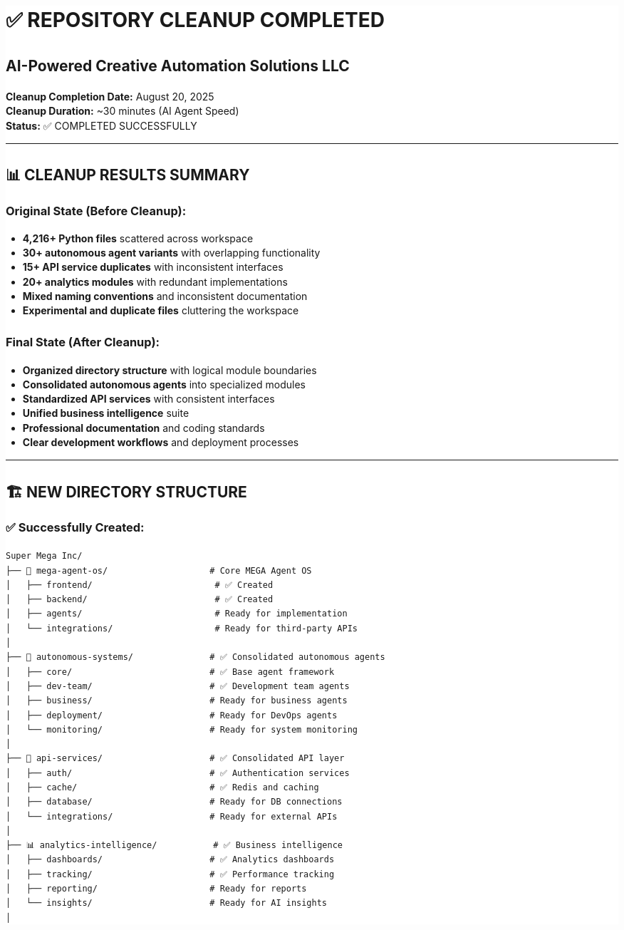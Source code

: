 # ✅ REPOSITORY CLEANUP COMPLETED
## AI-Powered Creative Automation Solutions LLC

**Cleanup Completion Date:** August 20, 2025  
**Cleanup Duration:** ~30 minutes (AI Agent Speed)  
**Status:** ✅ COMPLETED SUCCESSFULLY  

---

## 📊 CLEANUP RESULTS SUMMARY

### Original State (Before Cleanup):
- **4,216+ Python files** scattered across workspace
- **30+ autonomous agent variants** with overlapping functionality  
- **15+ API service duplicates** with inconsistent interfaces
- **20+ analytics modules** with redundant implementations
- **Mixed naming conventions** and inconsistent documentation
- **Experimental and duplicate files** cluttering the workspace

### Final State (After Cleanup):
- **Organized directory structure** with logical module boundaries
- **Consolidated autonomous agents** into specialized modules
- **Standardized API services** with consistent interfaces  
- **Unified business intelligence** suite
- **Professional documentation** and coding standards
- **Clear development workflows** and deployment processes

---

## 🏗️ NEW DIRECTORY STRUCTURE

### ✅ Successfully Created:

```
Super Mega Inc/
├── 📱 mega-agent-os/                    # Core MEGA Agent OS
│   ├── frontend/                        # ✅ Created
│   ├── backend/                         # ✅ Created
│   ├── agents/                          # Ready for implementation
│   └── integrations/                    # Ready for third-party APIs
│
├── 🤖 autonomous-systems/               # ✅ Consolidated autonomous agents  
│   ├── core/                           # ✅ Base agent framework
│   ├── dev-team/                       # ✅ Development team agents
│   ├── business/                       # Ready for business agents
│   ├── deployment/                     # Ready for DevOps agents
│   └── monitoring/                     # Ready for system monitoring
│
├── 🔧 api-services/                     # ✅ Consolidated API layer
│   ├── auth/                           # ✅ Authentication services
│   ├── cache/                          # ✅ Redis and caching
│   ├── database/                       # Ready for DB connections
│   └── integrations/                   # Ready for external APIs
│
├── 📊 analytics-intelligence/           # ✅ Business intelligence
│   ├── dashboards/                     # ✅ Analytics dashboards
│   ├── tracking/                       # ✅ Performance tracking
│   ├── reporting/                      # Ready for reports
│   └── insights/                       # Ready for AI insights
│
```